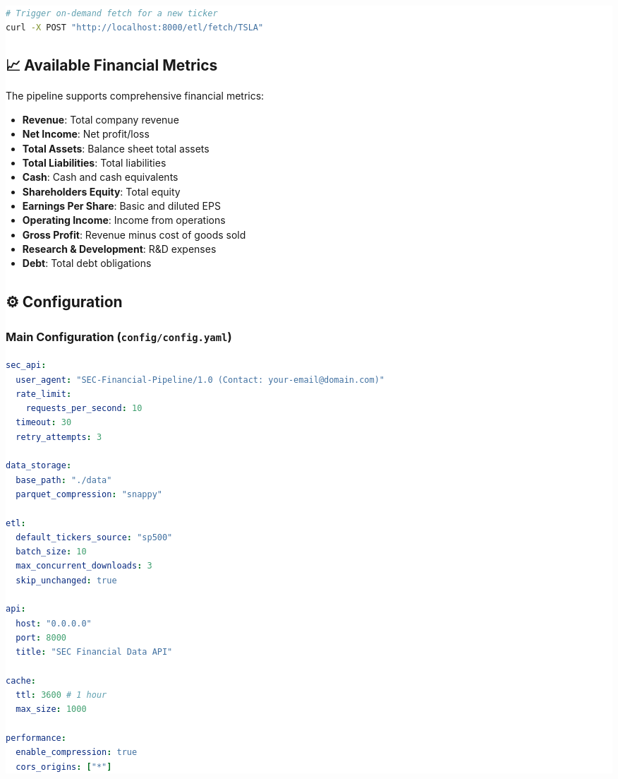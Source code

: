 ```bash
# Trigger on-demand fetch for a new ticker
curl -X POST "http://localhost:8000/etl/fetch/TSLA"
```

## 📈 Available Financial Metrics

The pipeline supports comprehensive financial metrics:

- **Revenue**: Total company revenue
- **Net Income**: Net profit/loss
- **Total Assets**: Balance sheet total assets
- **Total Liabilities**: Total liabilities
- **Cash**: Cash and cash equivalents
- **Shareholders Equity**: Total equity
- **Earnings Per Share**: Basic and diluted EPS
- **Operating Income**: Income from operations
- **Gross Profit**: Revenue minus cost of goods sold
- **Research & Development**: R&D expenses
- **Debt**: Total debt obligations

## ⚙️ Configuration

### Main Configuration (`config/config.yaml`)

```yaml
sec_api:
  user_agent: "SEC-Financial-Pipeline/1.0 (Contact: your-email@domain.com)"
  rate_limit:
    requests_per_second: 10
  timeout: 30
  retry_attempts: 3

data_storage:
  base_path: "./data"
  parquet_compression: "snappy"

etl:
  default_tickers_source: "sp500"
  batch_size: 10
  max_concurrent_downloads: 3
  skip_unchanged: true

api:
  host: "0.0.0.0"
  port: 8000
  title: "SEC Financial Data API"

cache:
  ttl: 3600 # 1 hour
  max_size: 1000

performance:
  enable_compression: true
  cors_origins: ["*"]
```
